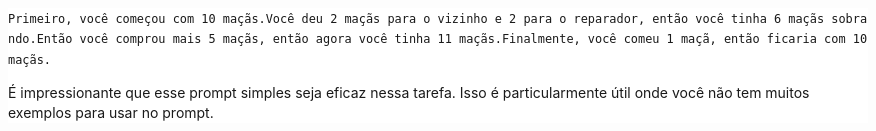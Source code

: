```
Primeiro, você começou com 10 maçãs.Você deu 2 maçãs para o vizinho e 2 para o reparador, então você tinha 6 maçãs sobrando.Então você comprou mais 5 maçãs, então agora você tinha 11 maçãs.Finalmente, você comeu 1 maçã, então ficaria com 10 maçãs.
```

É impressionante que esse prompt simples seja eficaz nessa tarefa. Isso é particularmente útil onde você não tem muitos exemplos para usar no prompt.